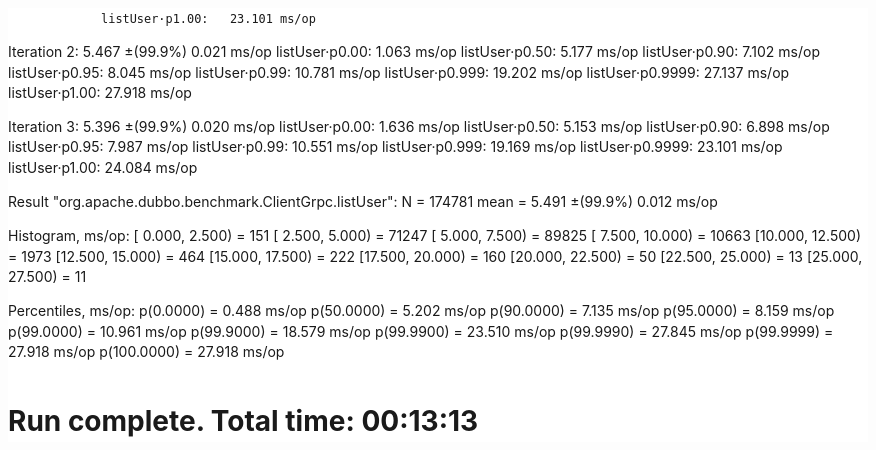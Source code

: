                  listUser·p1.00:   23.101 ms/op

Iteration   2: 5.467 ±(99.9%) 0.021 ms/op
                 listUser·p0.00:   1.063 ms/op
                 listUser·p0.50:   5.177 ms/op
                 listUser·p0.90:   7.102 ms/op
                 listUser·p0.95:   8.045 ms/op
                 listUser·p0.99:   10.781 ms/op
                 listUser·p0.999:  19.202 ms/op
                 listUser·p0.9999: 27.137 ms/op
                 listUser·p1.00:   27.918 ms/op

Iteration   3: 5.396 ±(99.9%) 0.020 ms/op
                 listUser·p0.00:   1.636 ms/op
                 listUser·p0.50:   5.153 ms/op
                 listUser·p0.90:   6.898 ms/op
                 listUser·p0.95:   7.987 ms/op
                 listUser·p0.99:   10.551 ms/op
                 listUser·p0.999:  19.169 ms/op
                 listUser·p0.9999: 23.101 ms/op
                 listUser·p1.00:   24.084 ms/op



Result "org.apache.dubbo.benchmark.ClientGrpc.listUser":
  N = 174781
  mean =      5.491 ±(99.9%) 0.012 ms/op

  Histogram, ms/op:
    [ 0.000,  2.500) = 151 
    [ 2.500,  5.000) = 71247 
    [ 5.000,  7.500) = 89825 
    [ 7.500, 10.000) = 10663 
    [10.000, 12.500) = 1973 
    [12.500, 15.000) = 464 
    [15.000, 17.500) = 222 
    [17.500, 20.000) = 160 
    [20.000, 22.500) = 50 
    [22.500, 25.000) = 13 
    [25.000, 27.500) = 11 

  Percentiles, ms/op:
      p(0.0000) =      0.488 ms/op
     p(50.0000) =      5.202 ms/op
     p(90.0000) =      7.135 ms/op
     p(95.0000) =      8.159 ms/op
     p(99.0000) =     10.961 ms/op
     p(99.9000) =     18.579 ms/op
     p(99.9900) =     23.510 ms/op
     p(99.9990) =     27.845 ms/op
     p(99.9999) =     27.918 ms/op
    p(100.0000) =     27.918 ms/op


# Run complete. Total time: 00:13:13
